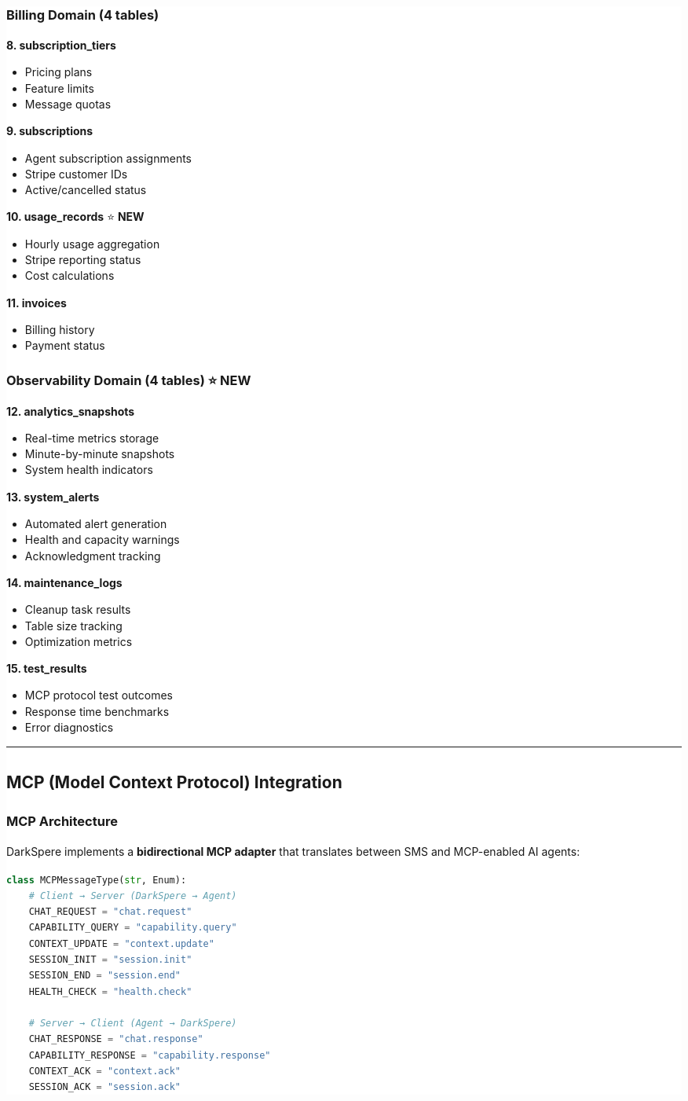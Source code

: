 ### Billing Domain (4 tables)

**8. subscription_tiers**
- Pricing plans
- Feature limits
- Message quotas

**9. subscriptions**
- Agent subscription assignments
- Stripe customer IDs
- Active/cancelled status

**10. usage_records** ⭐ **NEW**
- Hourly usage aggregation
- Stripe reporting status
- Cost calculations

**11. invoices**
- Billing history
- Payment status

### Observability Domain (4 tables) ⭐ **NEW**

**12. analytics_snapshots**
- Real-time metrics storage
- Minute-by-minute snapshots
- System health indicators

**13. system_alerts**
- Automated alert generation
- Health and capacity warnings
- Acknowledgment tracking

**14. maintenance_logs**
- Cleanup task results
- Table size tracking
- Optimization metrics

**15. test_results**
- MCP protocol test outcomes
- Response time benchmarks
- Error diagnostics

---

## MCP (Model Context Protocol) Integration

### MCP Architecture

DarkSpere implements a **bidirectional MCP adapter** that translates between SMS and MCP-enabled AI agents:

```python
class MCPMessageType(str, Enum):
    # Client → Server (DarkSpere → Agent)
    CHAT_REQUEST = "chat.request"
    CAPABILITY_QUERY = "capability.query"
    CONTEXT_UPDATE = "context.update"
    SESSION_INIT = "session.init"
    SESSION_END = "session.end"
    HEALTH_CHECK = "health.check"

    # Server → Client (Agent → DarkSpere)
    CHAT_RESPONSE = "chat.response"
    CAPABILITY_RESPONSE = "capability.response"
    CONTEXT_ACK = "context.ack"
    SESSION_ACK = "session.ack"
```